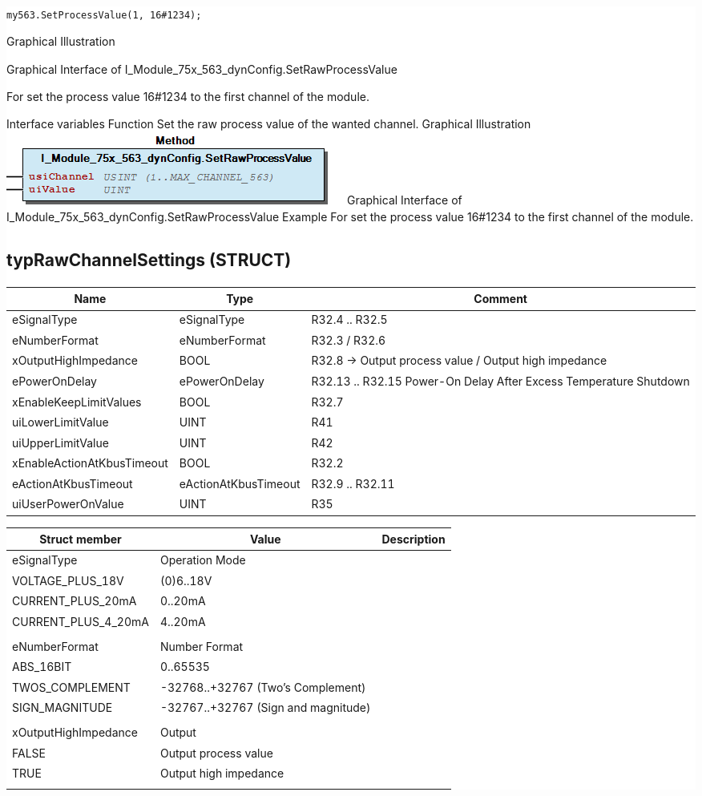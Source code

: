 ```
my563.SetProcessValue(1, 16#1234);
```

Graphical Illustration

Graphical Interface of I_Module_75x_563_dynConfig.SetRawProcessValue

For set the process value 16#1234 to the first channel of the module.

Interface variables Function Set the raw process value of the wanted channel. Graphical Illustration ![Image](images/wagotypesmodule_75x_563_6c92304c.png) Graphical Interface of I_Module_75x_563_dynConfig.SetRawProcessValue Example For set the process value 16#1234 to the first channel of the module.

## typRawChannelSettings (STRUCT)


| Name | Type | Comment |
| --- | --- | --- |
| eSignalType | eSignalType | R32.4 .. R32.5 |
| eNumberFormat | eNumberFormat | R32.3 / R32.6 |
| xOutputHighImpedance | BOOL | R32.8 -> Output process value / Output high impedance |
| ePowerOnDelay | ePowerOnDelay | R32.13 .. R32.15 Power-On Delay After Excess Temperature Shutdown |
| xEnableKeepLimitValues | BOOL | R32.7 |
| uiLowerLimitValue | UINT | R41 |
| uiUpperLimitValue | UINT | R42 |
| xEnableActionAtKbusTimeout | BOOL | R32.2 |
| eActionAtKbusTimeout | eActionAtKbusTimeout | R32.9 .. R32.11 |
| uiUserPowerOnValue | UINT | R35 |

| Struct member | Value | Description |
| --- | --- | --- |
| eSignalType | Operation Mode |
| VOLTAGE_PLUS_18V | (0)6..18V |
| CURRENT_PLUS_20mA | 0..20mA |
| CURRENT_PLUS_4_20mA | 4..20mA |
|  |  |  |
| eNumberFormat | Number Format |
| ABS_16BIT | 0..65535 |
| TWOS_COMPLEMENT | -32768..+32767 (Two’s Complement) |
| SIGN_MAGNITUDE | -32767..+32767 (Sign and magnitude) |
|  |  |  |
| xOutputHighImpedance | Output |
| FALSE | Output process value |
| TRUE | Output high impedance |
|  |  |  |